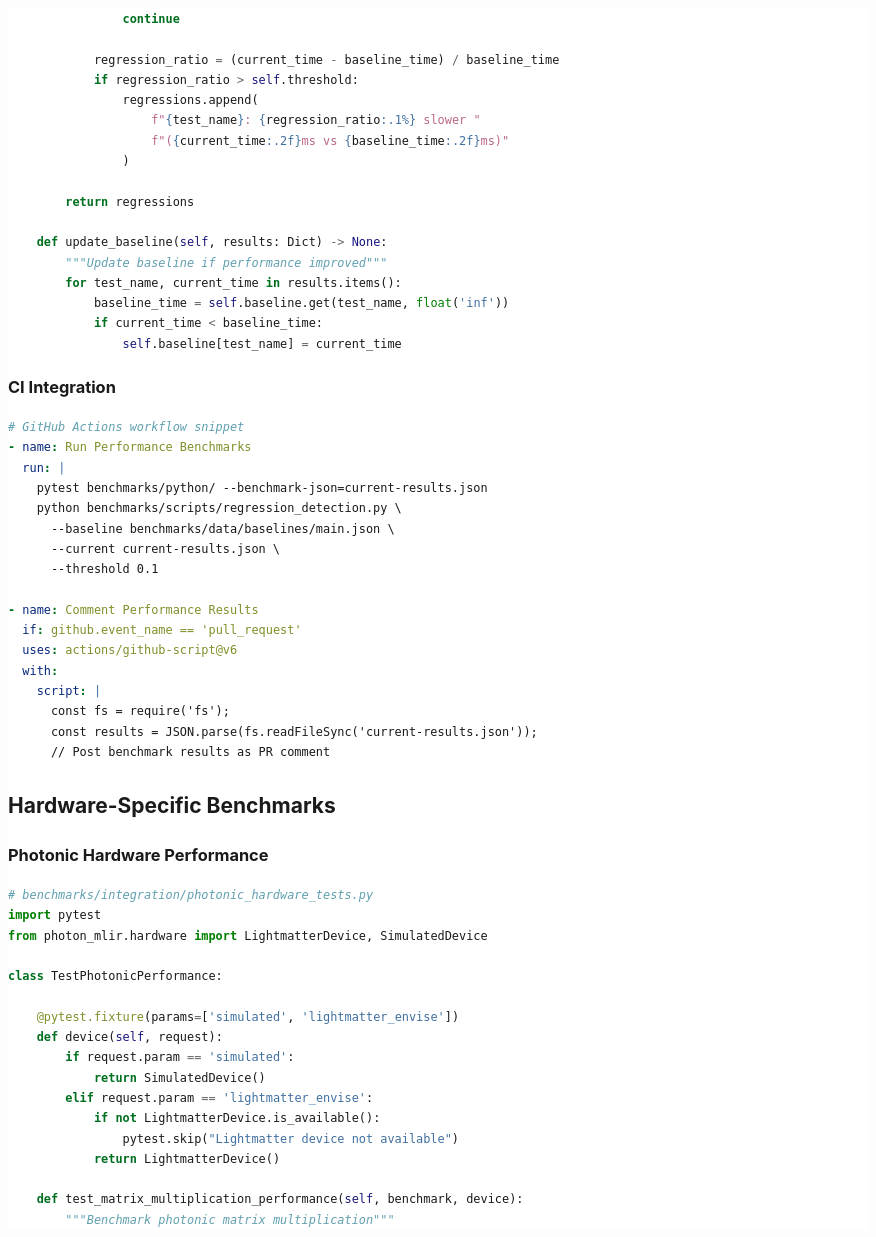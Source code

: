 ```python
                continue
                
            regression_ratio = (current_time - baseline_time) / baseline_time
            if regression_ratio > self.threshold:
                regressions.append(
                    f"{test_name}: {regression_ratio:.1%} slower "
                    f"({current_time:.2f}ms vs {baseline_time:.2f}ms)"
                )
        
        return regressions
    
    def update_baseline(self, results: Dict) -> None:
        """Update baseline if performance improved"""
        for test_name, current_time in results.items():
            baseline_time = self.baseline.get(test_name, float('inf'))
            if current_time < baseline_time:
                self.baseline[test_name] = current_time
```

### CI Integration

```yaml
# GitHub Actions workflow snippet
- name: Run Performance Benchmarks
  run: |
    pytest benchmarks/python/ --benchmark-json=current-results.json
    python benchmarks/scripts/regression_detection.py \
      --baseline benchmarks/data/baselines/main.json \
      --current current-results.json \
      --threshold 0.1

- name: Comment Performance Results
  if: github.event_name == 'pull_request'
  uses: actions/github-script@v6
  with:
    script: |
      const fs = require('fs');
      const results = JSON.parse(fs.readFileSync('current-results.json'));
      // Post benchmark results as PR comment
```

## Hardware-Specific Benchmarks

### Photonic Hardware Performance

```python
# benchmarks/integration/photonic_hardware_tests.py
import pytest
from photon_mlir.hardware import LightmatterDevice, SimulatedDevice

class TestPhotonicPerformance:
    
    @pytest.fixture(params=['simulated', 'lightmatter_envise'])
    def device(self, request):
        if request.param == 'simulated':
            return SimulatedDevice()
        elif request.param == 'lightmatter_envise':
            if not LightmatterDevice.is_available():
                pytest.skip("Lightmatter device not available")
            return LightmatterDevice()
    
    def test_matrix_multiplication_performance(self, benchmark, device):
        """Benchmark photonic matrix multiplication"""
```